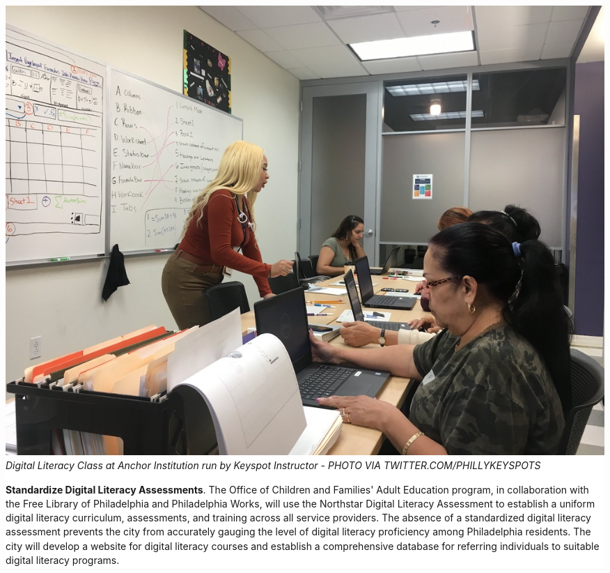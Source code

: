 
![Keyspot Digital Literacy Course](keyspot_class.jpg "Title")
*Digital Literacy Class at Anchor Institution run by Keyspot Instructor - PHOTO VIA TWITTER.COM/PHILLYKEYSPOTS*


**Standardize Digital Literacy Assessments**. 
The Office of Children and Families' Adult Education program, in collaboration with the Free Library of Philadelphia and Philadelphia Works, will use the Northstar Digital Literacy Assessment to establish a uniform digital literacy curriculum, assessments, and training across all service providers. The absence of a standardized digital literacy assessment prevents the city from accurately gauging the level of digital literacy proficiency among Philadelphia residents. The city will develop a website for digital literacy courses and establish a comprehensive database for referring individuals to suitable digital literacy programs.

